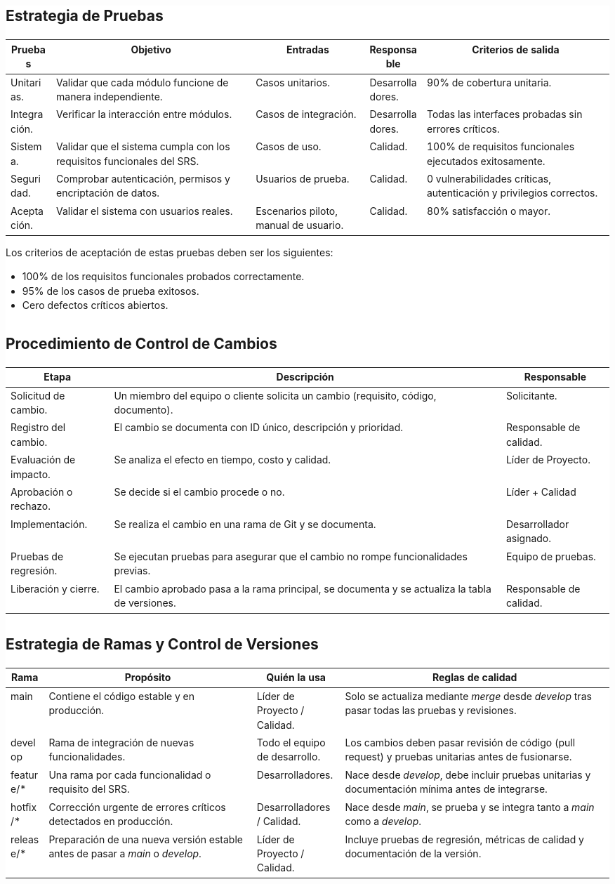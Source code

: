 ## **Estrategia de Pruebas**

| Pruebas | Objetivo | Entradas | Responsable | Criterios de salida |
| ----- | ----- | ----- | ----- | ----- |
| Unitarias. | Validar que cada módulo funcione de manera independiente. | Casos unitarios. | Desarrolladores. | 90% de cobertura unitaria. |
| Integración. | Verificar la interacción entre módulos. | Casos de integración. | Desarrolladores. | Todas las interfaces probadas sin errores críticos. |
| Sistema. | Validar que el sistema cumpla con los requisitos funcionales del SRS. | Casos de uso. | Calidad. | 100% de requisitos funcionales ejecutados exitosamente. |
| Seguridad. | Comprobar autenticación, permisos y encriptación de datos. | Usuarios de prueba. | Calidad. | 0 vulnerabilidades críticas, autenticación y privilegios correctos. |
| Aceptación. | Validar el sistema con usuarios reales. | Escenarios piloto, manual de usuario. | Calidad. | 80% satisfacción o mayor. |

Los criterios de aceptación de estas pruebas deben ser los siguientes:

* 100% de los requisitos funcionales probados correctamente.  
* 95% de los casos de prueba exitosos.  
* Cero defectos críticos abiertos.

## **Procedimiento de Control de Cambios**

| Etapa | Descripción | Responsable |
| ----- | ----- | ----- |
| Solicitud de cambio. | Un miembro del equipo o cliente solicita un cambio (requisito, código, documento). | Solicitante. |
| Registro del cambio. | El cambio se documenta con ID único, descripción y prioridad. | Responsable de calidad. |
| Evaluación de impacto. | Se analiza el efecto en tiempo, costo y calidad. | Líder de Proyecto. |
| Aprobación o rechazo. | Se decide si el cambio procede o no. | Líder \+ Calidad |
| Implementación. | Se realiza el cambio en una rama de Git y se documenta. | Desarrollador asignado. |
| Pruebas de regresión. | Se ejecutan pruebas para asegurar que el cambio no rompe funcionalidades previas. | Equipo de pruebas. |
| Liberación y cierre. | El cambio aprobado pasa a la rama principal, se documenta y se actualiza la tabla de versiones. | Responsable de calidad. |

## 

## **Estrategia de Ramas y Control de Versiones**

| Rama | Propósito | Quién la usa | Reglas de calidad |
| ----- | ----- | ----- | ----- |
| main | Contiene el código estable y en producción. | Líder de Proyecto / Calidad. | Solo se actualiza mediante *merge* desde *develop* tras pasar todas las pruebas y revisiones. |
| develop | Rama de integración de nuevas funcionalidades. | Todo el equipo de desarrollo. | Los cambios deben pasar revisión de código (pull request) y pruebas unitarias antes de fusionarse. |
| feature/\* | Una rama por cada funcionalidad o requisito del SRS. | Desarrolladores. | Nace desde *develop*, debe incluir pruebas unitarias y documentación mínima antes de integrarse. |
| hotfix/\* | Corrección urgente de errores críticos detectados en producción. | Desarrolladores / Calidad. | Nace desde *main*, se prueba y se integra tanto a *main* como a *develop*. |
| release/\* | Preparación de una nueva versión estable antes de pasar a *main* o *develop*. | Líder de Proyecto / Calidad. | Incluye pruebas de regresión, métricas de calidad y documentación de la versión. |
